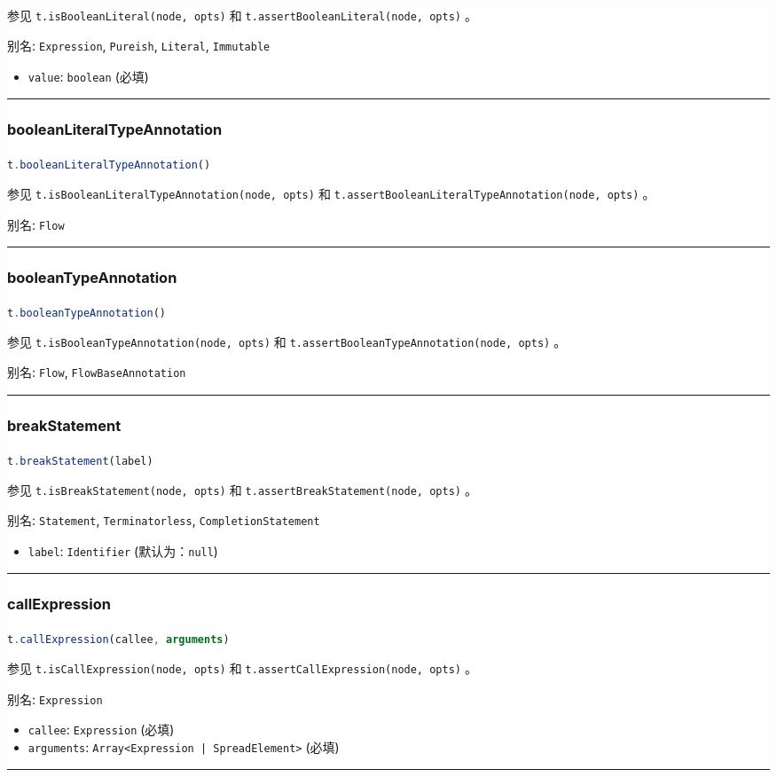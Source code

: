 参见 `t.isBooleanLiteral(node, opts)` 和 `t.assertBooleanLiteral(node, opts)` 。

别名: `Expression`, `Pureish`, `Literal`, `Immutable`

 - `value`: `boolean` (必填)

---

### booleanLiteralTypeAnnotation
```javascript
t.booleanLiteralTypeAnnotation()
```

参见 `t.isBooleanLiteralTypeAnnotation(node, opts)` 和 `t.assertBooleanLiteralTypeAnnotation(node, opts)` 。

别名: `Flow`


---

### booleanTypeAnnotation
```javascript
t.booleanTypeAnnotation()
```

参见 `t.isBooleanTypeAnnotation(node, opts)` 和 `t.assertBooleanTypeAnnotation(node, opts)` 。

别名: `Flow`, `FlowBaseAnnotation`


---

### breakStatement
```javascript
t.breakStatement(label)
```

参见 `t.isBreakStatement(node, opts)` 和 `t.assertBreakStatement(node, opts)` 。

别名: `Statement`, `Terminatorless`, `CompletionStatement`

 - `label`: `Identifier` (默认为：`null`)

---

### callExpression
```javascript
t.callExpression(callee, arguments)
```

参见 `t.isCallExpression(node, opts)` 和 `t.assertCallExpression(node, opts)` 。

别名: `Expression`

 - `callee`: `Expression` (必填)
 - `arguments`: `Array<Expression | SpreadElement>` (必填)

---

